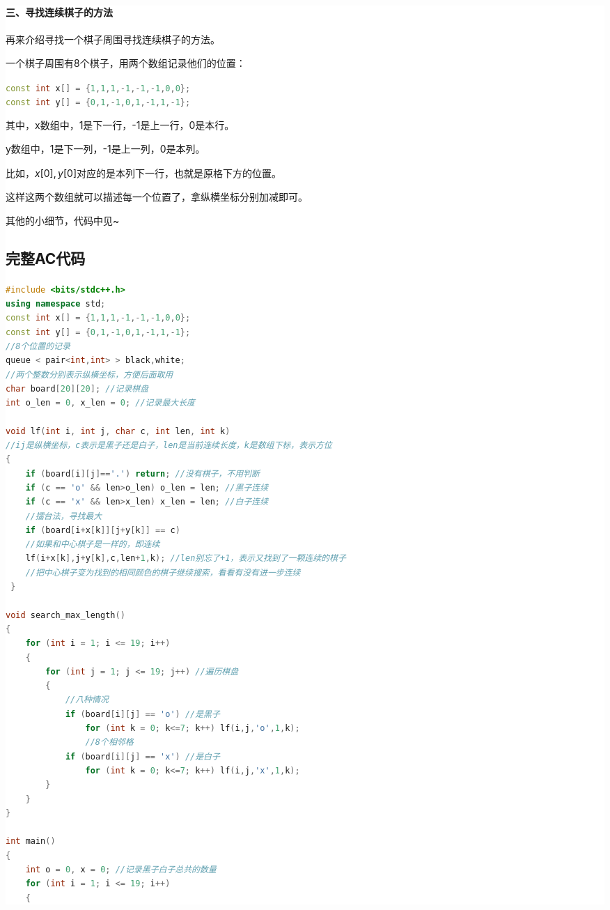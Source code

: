 #### 三、寻找连续棋子的方法

再来介绍寻找一个棋子周围寻找连续棋子的方法。

一个棋子周围有8个棋子，用两个数组记录他们的位置：

```cpp
const int x[] = {1,1,1,-1,-1,-1,0,0};
const int y[] = {0,1,-1,0,1,-1,1,-1};
```
其中，x数组中，1是下一行，-1是上一行，0是本行。

y数组中，1是下一列，-1是上一列，0是本列。

比如，$x[0],y[0]$对应的是本列下一行，也就是原格下方的位置。

这样这两个数组就可以描述每一个位置了，拿纵横坐标分别加减即可。

其他的小细节，代码中见~

## 完整AC代码

```cpp
#include <bits/stdc++.h>
using namespace std;
const int x[] = {1,1,1,-1,-1,-1,0,0};
const int y[] = {0,1,-1,0,1,-1,1,-1};
//8个位置的记录
queue < pair<int,int> > black,white;
//两个整数分别表示纵横坐标，方便后面取用
char board[20][20]; //记录棋盘
int o_len = 0, x_len = 0; //记录最大长度

void lf(int i, int j, char c, int len, int k)
//ij是纵横坐标，c表示是黑子还是白子，len是当前连续长度，k是数组下标，表示方位
{
    if (board[i][j]=='.') return; //没有棋子，不用判断
    if (c == 'o' && len>o_len) o_len = len; //黑子连续
    if (c == 'x' && len>x_len) x_len = len; //白子连续
    //擂台法，寻找最大
    if (board[i+x[k]][j+y[k]] == c)  
    //如果和中心棋子是一样的，即连续
    lf(i+x[k],j+y[k],c,len+1,k); //len别忘了+1，表示又找到了一颗连续的棋子
    //把中心棋子变为找到的相同颜色的棋子继续搜索，看看有没有进一步连续
 }
 
void search_max_length()
{
    for (int i = 1; i <= 19; i++)
    {
        for (int j = 1; j <= 19; j++) //遍历棋盘
        {
            //八种情况
            if (board[i][j] == 'o') //是黑子
                for (int k = 0; k<=7; k++) lf(i,j,'o',1,k);
                //8个相邻格
            if (board[i][j] == 'x') //是白子
                for (int k = 0; k<=7; k++) lf(i,j,'x',1,k);
        }
    }
}

int main()
{
    int o = 0, x = 0; //记录黑子白子总共的数量
    for (int i = 1; i <= 19; i++)
    {
```